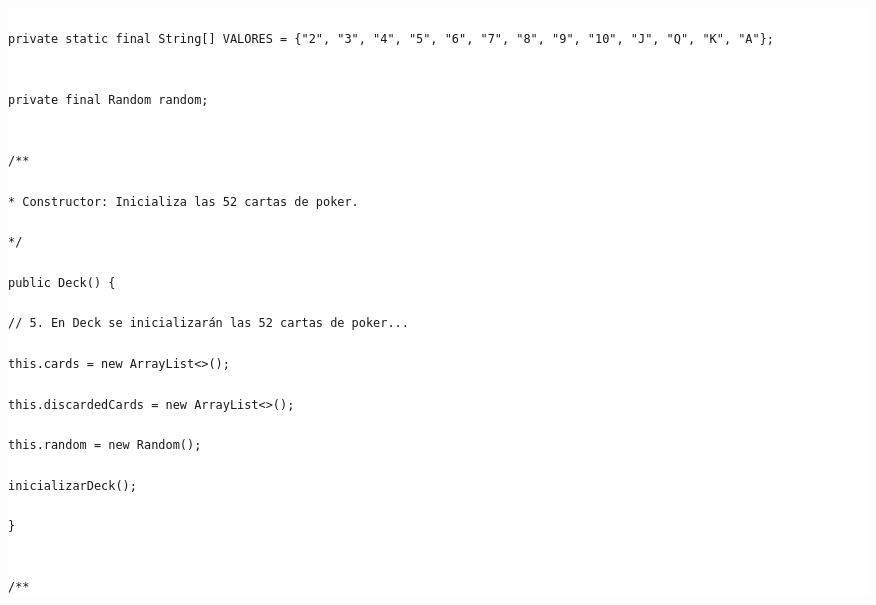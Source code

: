                                                                                                                                                                                                                                                                                                                                                                                          private static final String[] VALORES = {"2", "3", "4", "5", "6", "7", "8", "9", "10", "J", "Q", "K", "A"};

                                                                                                                                                                                                                                                                                                                                                                                             private final Random random;

                                                                                                                                                                                                                                                                                                                                                                                                 /**
                                                                                                                                                                                                                                                                                                                                                                                                      * Constructor: Inicializa las 52 cartas de poker.
                                                                                                                                                                                                                                                                                                                                                                                                           */
                                                                                                                                                                                                                                                                                                                                                                                                               public Deck() {
                                                                                                                                                                                                                                                                                                                                                                                                                       // 5. En Deck se inicializarán las 52 cartas de poker...
                                                                                                                                                                                                                                                                                                                                                                                                                               this.cards = new ArrayList<>();
                                                                                                                                                                                                                                                                                                                                                                                                                                       this.discardedCards = new ArrayList<>();
                                                                                                                                                                                                                                                                                                                                                                                                                                               this.random = new Random();
                                                                                                                                                                                                                                                                                                                                                                                                                                                       inicializarDeck();
                                                                                                                                                                                                                                                                                                                                                                                                                                                           }

                                                                                                                                                                                                                                                                                                                                                                                                                                                               /**